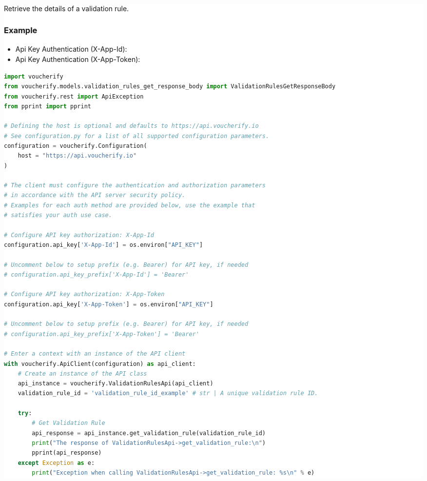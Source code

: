 Retrieve the details of a validation rule.

### Example

* Api Key Authentication (X-App-Id):
* Api Key Authentication (X-App-Token):

```python
import voucherify
from voucherify.models.validation_rules_get_response_body import ValidationRulesGetResponseBody
from voucherify.rest import ApiException
from pprint import pprint

# Defining the host is optional and defaults to https://api.voucherify.io
# See configuration.py for a list of all supported configuration parameters.
configuration = voucherify.Configuration(
    host = "https://api.voucherify.io"
)

# The client must configure the authentication and authorization parameters
# in accordance with the API server security policy.
# Examples for each auth method are provided below, use the example that
# satisfies your auth use case.

# Configure API key authorization: X-App-Id
configuration.api_key['X-App-Id'] = os.environ["API_KEY"]

# Uncomment below to setup prefix (e.g. Bearer) for API key, if needed
# configuration.api_key_prefix['X-App-Id'] = 'Bearer'

# Configure API key authorization: X-App-Token
configuration.api_key['X-App-Token'] = os.environ["API_KEY"]

# Uncomment below to setup prefix (e.g. Bearer) for API key, if needed
# configuration.api_key_prefix['X-App-Token'] = 'Bearer'

# Enter a context with an instance of the API client
with voucherify.ApiClient(configuration) as api_client:
    # Create an instance of the API class
    api_instance = voucherify.ValidationRulesApi(api_client)
    validation_rule_id = 'validation_rule_id_example' # str | A unique validation rule ID.

    try:
        # Get Validation Rule
        api_response = api_instance.get_validation_rule(validation_rule_id)
        print("The response of ValidationRulesApi->get_validation_rule:\n")
        pprint(api_response)
    except Exception as e:
        print("Exception when calling ValidationRulesApi->get_validation_rule: %s\n" % e)
```


